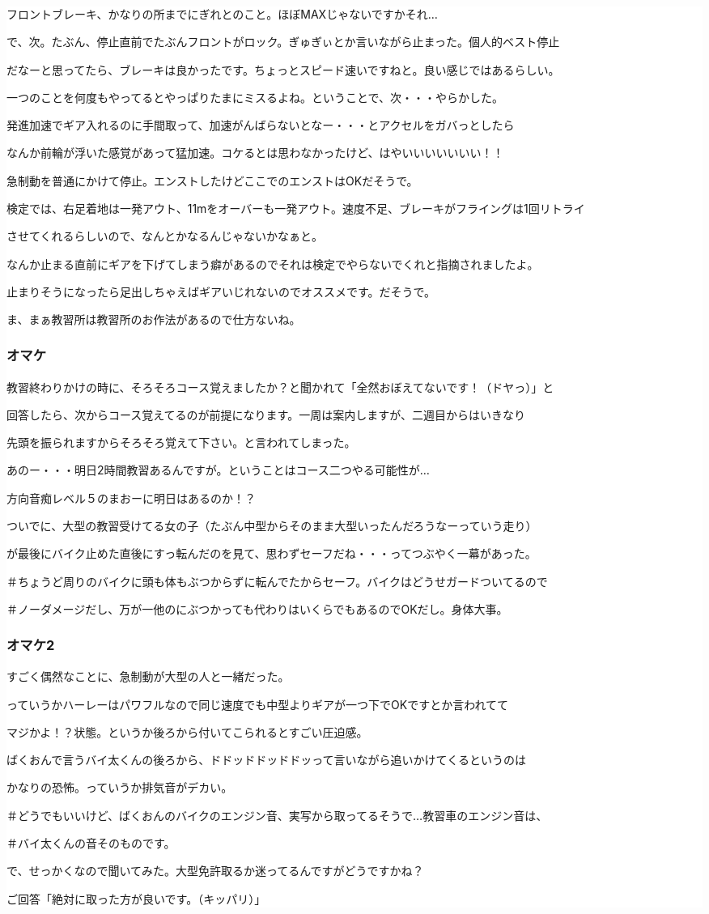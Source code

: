 フロントブレーキ、かなりの所までにぎれとのこと。ほぼMAXじゃないですかそれ…
  
で、次。たぶん、停止直前でたぶんフロントがロック。ぎゅぎぃとか言いながら止まった。個人的ベスト停止
  
だなーと思ってたら、ブレーキは良かったです。ちょっとスピード速いですねと。良い感じではあるらしい。
  
一つのことを何度もやってるとやっぱりたまにミスるよね。ということで、次・・・やらかした。
  
発進加速でギア入れるのに手間取って、加速がんばらないとなー・・・とアクセルをガバっとしたら
  
なんか前輪が浮いた感覚があって猛加速。コケるとは思わなかったけど、はやいいいいいいい！！
  
急制動を普通にかけて停止。エンストしたけどここでのエンストはOKだそうで。
  
検定では、右足着地は一発アウト、11mをオーバーも一発アウト。速度不足、ブレーキがフライングは1回リトライ
  
させてくれるらしいので、なんとかなるんじゃないかなぁと。
  
なんか止まる直前にギアを下げてしまう癖があるのでそれは検定でやらないでくれと指摘されましたよ。
  
止まりそうになったら足出しちゃえばギアいじれないのでオススメです。だそうで。
  
ま、まぁ教習所は教習所のお作法があるので仕方ないね。

### オマケ

教習終わりかけの時に、そろそろコース覚えましたか？と聞かれて「全然おぼえてないです！（ドヤっ）」と
  
回答したら、次からコース覚えてるのが前提になります。一周は案内しますが、二週目からはいきなり
  
先頭を振られますからそろそろ覚えて下さい。と言われてしまった。
  
あのー・・・明日2時間教習あるんですが。ということはコース二つやる可能性が…
  
方向音痴レベル５のまおーに明日はあるのか！？
  
ついでに、大型の教習受けてる女の子（たぶん中型からそのまま大型いったんだろうなーっていう走り）
  
が最後にバイク止めた直後にすっ転んだのを見て、思わずセーフだね・・・ってつぶやく一幕があった。
  
＃ちょうど周りのバイクに頭も体もぶつからずに転んでたからセーフ。バイクはどうせガードついてるので
  
＃ノーダメージだし、万が一他のにぶつかっても代わりはいくらでもあるのでOKだし。身体大事。

### オマケ2

すごく偶然なことに、急制動が大型の人と一緒だった。
  
っていうかハーレーはパワフルなので同じ速度でも中型よりギアが一つ下でOKですとか言われてて
  
マジかよ！？状態。というか後ろから付いてこられるとすごい圧迫感。
  
ばくおんで言うバイ太くんの後ろから、ドドッドドッドドッって言いながら追いかけてくるというのは
  
かなりの恐怖。っていうか排気音がデカい。
  
＃どうでもいいけど、ばくおんのバイクのエンジン音、実写から取ってるそうで…教習車のエンジン音は、
  
＃バイ太くんの音そのものです。

で、せっかくなので聞いてみた。大型免許取るか迷ってるんですがどうですかね？
  
ご回答「絶対に取った方が良いです。（キッパリ）」
  